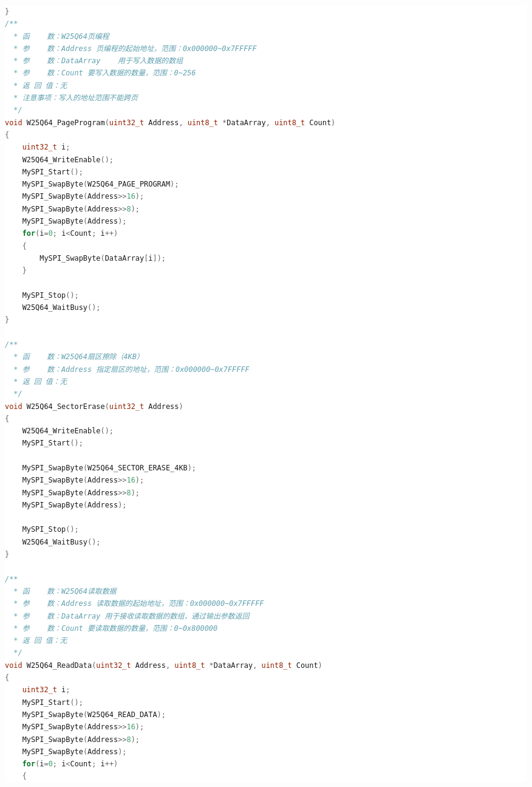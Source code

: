 ```c
}
/**
  * 函    数：W25Q64页编程
  * 参    数：Address 页编程的起始地址，范围：0x000000~0x7FFFFF
  * 参    数：DataArray	用于写入数据的数组
  * 参    数：Count 要写入数据的数量，范围：0~256
  * 返 回 值：无
  * 注意事项：写入的地址范围不能跨页
  */
void W25Q64_PageProgram(uint32_t Address, uint8_t *DataArray, uint8_t Count)
{
	uint32_t i;
	W25Q64_WriteEnable();
	MySPI_Start();
	MySPI_SwapByte(W25Q64_PAGE_PROGRAM);
	MySPI_SwapByte(Address>>16);
	MySPI_SwapByte(Address>>8);
	MySPI_SwapByte(Address);
	for(i=0; i<Count; i++)
	{
		MySPI_SwapByte(DataArray[i]);
	}
	
	MySPI_Stop();
	W25Q64_WaitBusy();
}

/**
  * 函    数：W25Q64扇区擦除（4KB）
  * 参    数：Address 指定扇区的地址，范围：0x000000~0x7FFFFF
  * 返 回 值：无
  */
void W25Q64_SectorErase(uint32_t Address)
{	
	W25Q64_WriteEnable();
	MySPI_Start();

	MySPI_SwapByte(W25Q64_SECTOR_ERASE_4KB);
	MySPI_SwapByte(Address>>16);
	MySPI_SwapByte(Address>>8);
	MySPI_SwapByte(Address);

	MySPI_Stop();
	W25Q64_WaitBusy();
}

/**
  * 函    数：W25Q64读取数据
  * 参    数：Address 读取数据的起始地址，范围：0x000000~0x7FFFFF
  * 参    数：DataArray 用于接收读取数据的数组，通过输出参数返回
  * 参    数：Count 要读取数据的数量，范围：0~0x800000
  * 返 回 值：无
  */
void W25Q64_ReadData(uint32_t Address, uint8_t *DataArray, uint8_t Count)
{
	uint32_t i;
	MySPI_Start();
	MySPI_SwapByte(W25Q64_READ_DATA);
	MySPI_SwapByte(Address>>16);
	MySPI_SwapByte(Address>>8);
	MySPI_SwapByte(Address);
	for(i=0; i<Count; i++)
	{
```